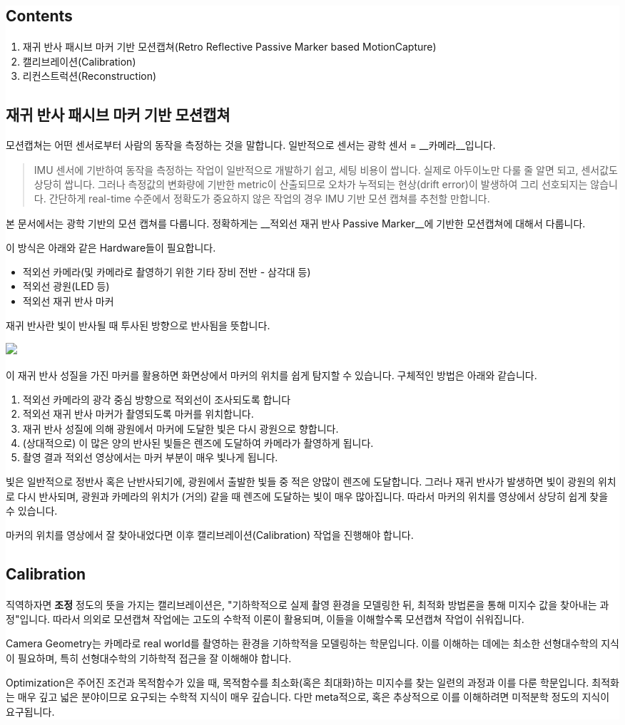 ## Contents

1. 재귀 반사 패시브 마커 기반 모션캡쳐(Retro Reflective Passive Marker based MotionCapture)
2. 캘리브레이션(Calibration)
3. 리컨스트럭션(Reconstruction)





## 재귀 반사 패시브 마커 기반 모션캡쳐

모션캡쳐는 어떤 센서로부터 사람의 동작을 측정하는 것을 말합니다. 일반적으로 센서는 광학 센서 = __카메라__입니다. 

>  IMU 센서에 기반하여 동작을 측정하는 작업이 일반적으로 개발하기 쉽고, 세팅 비용이 쌉니다. 실제로 아두이노만 다룰 줄 알면 되고, 센서값도 상당히 쌉니다. 그러나 측정값의 변화량에 기반한 metric이 산출되므로 오차가 누적되는 현상(drift error)이 발생하여 그리 선호되지는 않습니다. 간단하게 real-time 수준에서 정확도가 중요하지 않은 작업의 경우 IMU 기반 모션 캡쳐를 추천할 만합니다. 

본 문서에서는 광학 기반의 모션 캡쳐를 다룹니다. 정확하게는 __적외선 재귀 반사 Passive Marker__에 기반한 모션캡쳐에 대해서 다룹니다.

이 방식은 아래와 같은 Hardware들이 필요합니다.

- 적외선 카메라(및 카메라로 촬영하기 위한 기타 장비 전반 - 삼각대 등)
- 적외선 광원(LED 등)
- 적외선 재귀 반사 마커



재귀 반사란 빛이 반사될 때 투사된 방향으로 반사됨을 뜻합니다. 

![](https://www.3m.co.kr/wps/wcm/connect/ebf8774b-b704-4556-8a80-df1e2cf1e99d/1194129_410x205_HowRetroWorksRetro.jpg?MOD=AJPERES&CACHEID=ROOTWORKSPACE-ebf8774b-b704-4556-8a80-df1e2cf1e99d-mdE4h.E)

이 재귀 반사 성질을 가진 마커를 활용하면 화면상에서 마커의 위치를 쉽게 탐지할 수 있습니다. 구체적인 방법은 아래와 같습니다.

1. 적외선 카메라의 광각 중심 방향으로 적외선이 조사되도록 합니다
2. 적외선 재귀 반사 마커가 촬영되도록 마커를 위치합니다.
3. 재귀 반사 성질에 의해 광원에서 마커에 도달한 빛은 다시 광원으로 향합니다.
4. (상대적으로) 이 많은 양의 반사된 빛들은 렌즈에 도달하여 카메라가 촬영하게 됩니다.
5. 촬영 결과 적외선 영상에서는 마커 부분이 매우 빛나게 됩니다.



빛은 일반적으로 정반사 혹은 난반사되기에, 광원에서 출발한 빛들 중 적은 양많이 렌즈에 도달합니다. 그러나 재귀 반사가 발생하면 빛이 광원의 위치로 다시 반사되며, 광원과 카메라의 위치가 (거의) 같을 때 렌즈에 도달하는 빛이 매우 많아집니다. 따라서 마커의 위치를 영상에서 상당히 쉽게 찾을 수 있습니다.



마커의 위치를 영상에서 잘 찾아내었다면 이후 캘리브레이션(Calibration) 작업을 진행해야 합니다.



## Calibration

직역하자면 __조정__ 정도의 뜻을 가지는 캘리브레이션은, "기하학적으로 실제 촬영 환경을 모델링한 뒤, 최적화 방법론을 통해 미지수 값을 찾아내는 과정"입니다. 따라서 의외로 모션캡쳐 작업에는 고도의 수학적 이론이 활용되며, 이들을 이해할수록 모션캡쳐 작업이 쉬워집니다.

Camera Geometry는 카메라로 real world를 촬영하는 환경을 기하학적을 모델링하는 학문입니다. 이를 이해하는 데에는 최소한 선형대수학의 지식이 필요하며, 특히 선형대수학의 기하학적 접근을 잘 이해해야 합니다.

Optimization은 주어진 조건과 목적함수가 있을 때, 목적함수를 최소화(혹은 최대화)하는 미지수를 찾는 일련의 과정과 이를 다룬 학문입니다. 최적화는 매우 깊고 넓은 분야이므로 요구되는 수학적 지식이 매우 깊습니다. 다만 meta적으로, 혹은 추상적으로 이를 이해하려면 미적분학 정도의 지식이 요구됩니다.
